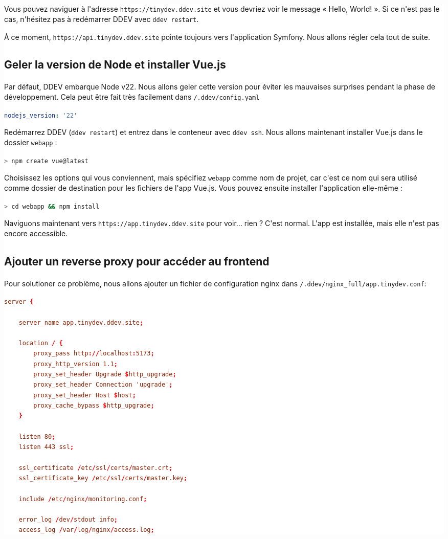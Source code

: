 Vous pouvez naviguer à l'adresse
`https://tinydev.ddev.site` et vous devriez voir le message « Hello, World! ». Si ce n'est pas le cas, n'hésitez pas à redémarrer DDEV avec
`ddev restart`.

À ce moment,
`https://api.tinydev.ddev.site` pointe toujours vers l'application Symfony. Nous allons régler cela tout de suite.

## Geler la version de Node et installer Vue.js

Par défaut, DDEV embarque Node v22. Nous allons geler cette version pour éviter les mauvaises surprises pendant la phase de développement. Cela peut être fait très facilement dans
`/.ddev/config.yaml`

```yaml
nodejs_version: '22'
```

Redémarrez DDEV (`ddev restart`) et entrez dans le conteneur avec
`ddev ssh`. Nous allons maintenant installer Vue.js dans le dossier `webapp`&nbsp;:

```bash
> npm create vue@latest
```

Choisissez les options qui vous conviennent, mais spécifiez
`webapp` comme nom de projet, car c'est ce nom qui sera utilisé comme dossier de destination pour les fichiers de l'app Vue.js. Vous pouvez ensuite installer l'application elle-même&nbsp;:

```bash
> cd webapp && npm install
```

Naviguons maintenant vers
`https://app.tinydev.ddev.site` pour voir... rien ? C'est normal. L'app est installée, mais elle n'est pas encore accessible.

## Ajouter un reverse proxy pour accéder au frontend

Pour solutioner ce problème, nous allons ajouter un fichier de configuration nginx dans
`/.ddev/nginx_full/app.tinydev.conf`:

```conf
server {

    server_name app.tinydev.ddev.site;

    location / {
        proxy_pass http://localhost:5173;
        proxy_http_version 1.1;
        proxy_set_header Upgrade $http_upgrade;
        proxy_set_header Connection 'upgrade';
        proxy_set_header Host $host;
        proxy_cache_bypass $http_upgrade;
    }

    listen 80;
    listen 443 ssl;

    ssl_certificate /etc/ssl/certs/master.crt;
    ssl_certificate_key /etc/ssl/certs/master.key;

    include /etc/nginx/monitoring.conf;

    error_log /dev/stdout info;
    access_log /var/log/nginx/access.log;

```